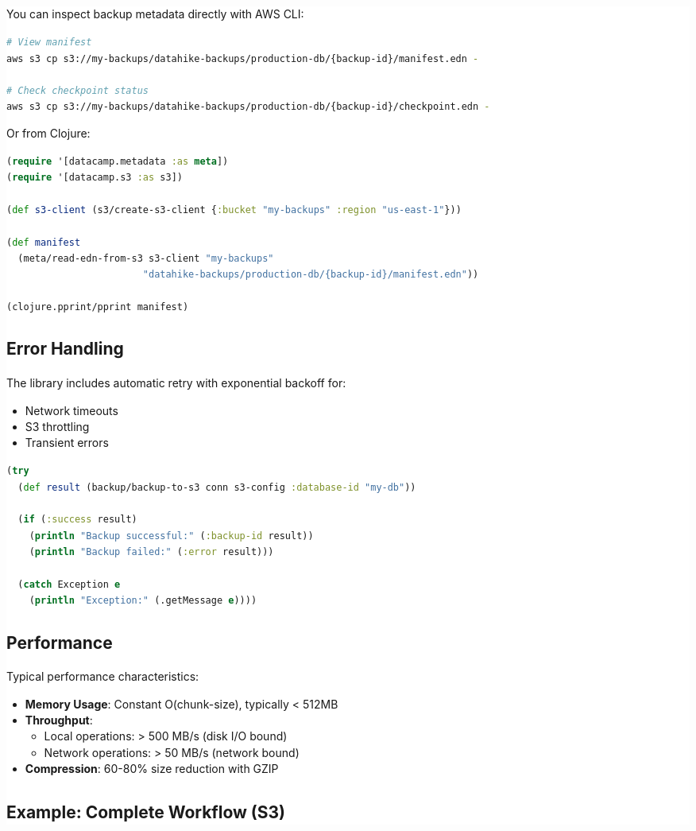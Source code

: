 You can inspect backup metadata directly with AWS CLI:

```bash
# View manifest
aws s3 cp s3://my-backups/datahike-backups/production-db/{backup-id}/manifest.edn -

# Check checkpoint status
aws s3 cp s3://my-backups/datahike-backups/production-db/{backup-id}/checkpoint.edn -
```

Or from Clojure:

```clojure
(require '[datacamp.metadata :as meta])
(require '[datacamp.s3 :as s3])

(def s3-client (s3/create-s3-client {:bucket "my-backups" :region "us-east-1"}))

(def manifest
  (meta/read-edn-from-s3 s3-client "my-backups"
                        "datahike-backups/production-db/{backup-id}/manifest.edn"))

(clojure.pprint/pprint manifest)
```

## Error Handling

The library includes automatic retry with exponential backoff for:
- Network timeouts
- S3 throttling
- Transient errors

```clojure
(try
  (def result (backup/backup-to-s3 conn s3-config :database-id "my-db"))

  (if (:success result)
    (println "Backup successful:" (:backup-id result))
    (println "Backup failed:" (:error result)))

  (catch Exception e
    (println "Exception:" (.getMessage e))))
```

## Performance

Typical performance characteristics:

- **Memory Usage**: Constant O(chunk-size), typically < 512MB
- **Throughput**:
  - Local operations: > 500 MB/s (disk I/O bound)
  - Network operations: > 50 MB/s (network bound)
- **Compression**: 60-80% size reduction with GZIP

## Example: Complete Workflow (S3)

